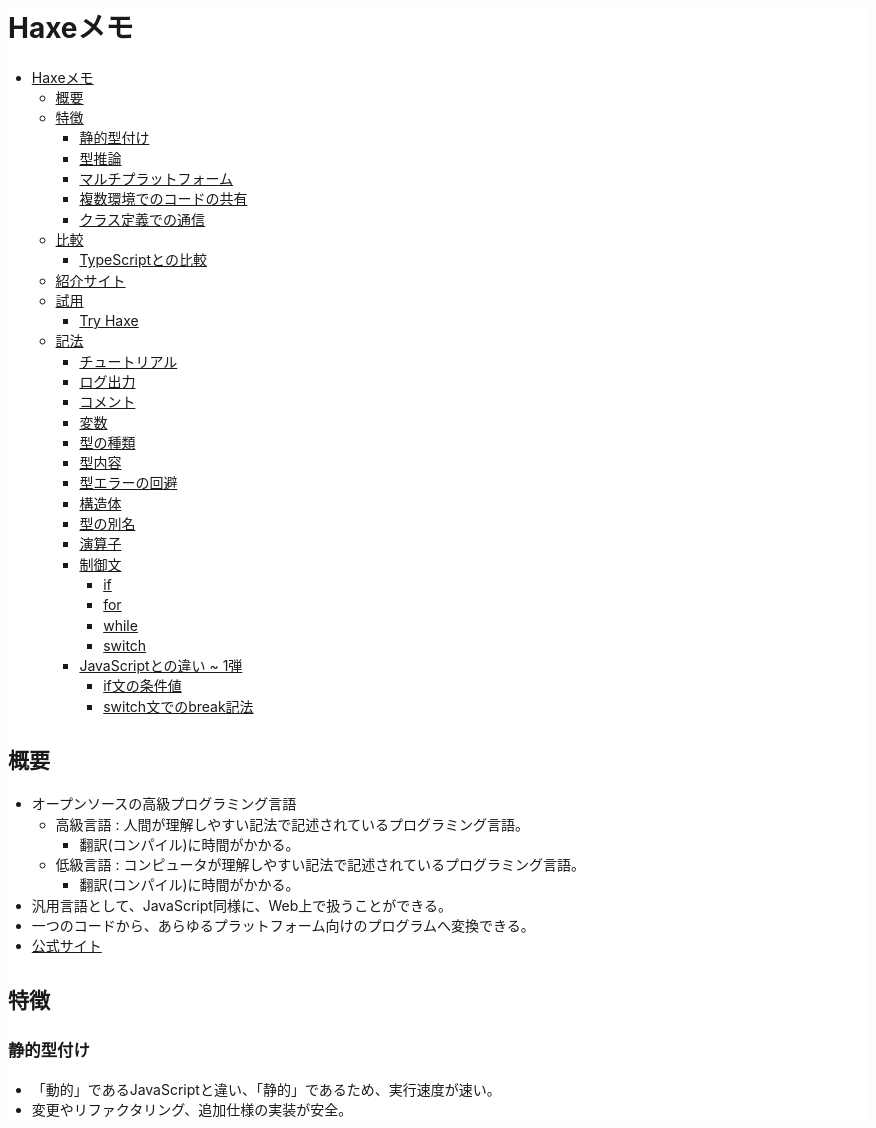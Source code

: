 # Haxeメモ



- [Haxeメモ](#haxeメモ)
    - [概要](#概要)
    - [特徴](#特徴)
        - [静的型付け](#静的型付け)
        - [型推論](#型推論)
        - [マルチプラットフォーム](#マルチプラットフォーム)
        - [複数環境でのコードの共有](#複数環境でのコードの共有)
        - [クラス定義での通信](#クラス定義での通信)
    - [比較](#比較)
        - [TypeScriptとの比較](#typescriptとの比較)
    - [紹介サイト](#紹介サイト)
    - [試用](#試用)
        - [Try Haxe](#try-haxe)
    - [記法](#記法)
        - [チュートリアル](#チュートリアル)
        - [ログ出力](#ログ出力)
        - [コメント](#コメント)
        - [変数](#変数)
        - [型の種類](#型の種類)
        - [型内容](#型内容)
        - [型エラーの回避](#型エラーの回避)
        - [構造体](#構造体)
        - [型の別名](#型の別名)
        - [演算子](#演算子)
        - [制御文](#制御文)
            - [if](#if)
            - [for](#for)
            - [while](#while)
            - [switch](#switch)
        - [JavaScriptとの違い ~ 1弾](#javascriptとの違い--1弾)
            - [if文の条件値](#if文の条件値)
            - [switch文でのbreak記法](#switch文でのbreak記法)



## 概要
- オープンソースの高級プログラミング言語
    - 高級言語 : 人間が理解しやすい記法で記述されているプログラミング言語。
        - 翻訳(コンパイル)に時間がかかる。
    - 低級言語 : コンピュータが理解しやすい記法で記述されているプログラミング言語。
        - 翻訳(コンパイル)に時間がかかる。
- 汎用言語として、JavaScript同様に、Web上で扱うことができる。
- 一つのコードから、あらゆるプラットフォーム向けのプログラムへ変換できる。
- [公式サイト](https://haxe.org/)

## 特徴
### 静的型付け
- 「動的」であるJavaScriptと違い、「静的」であるため、実行速度が速い。
- 変更やリファクタリング、追加仕様の実装が安全。
